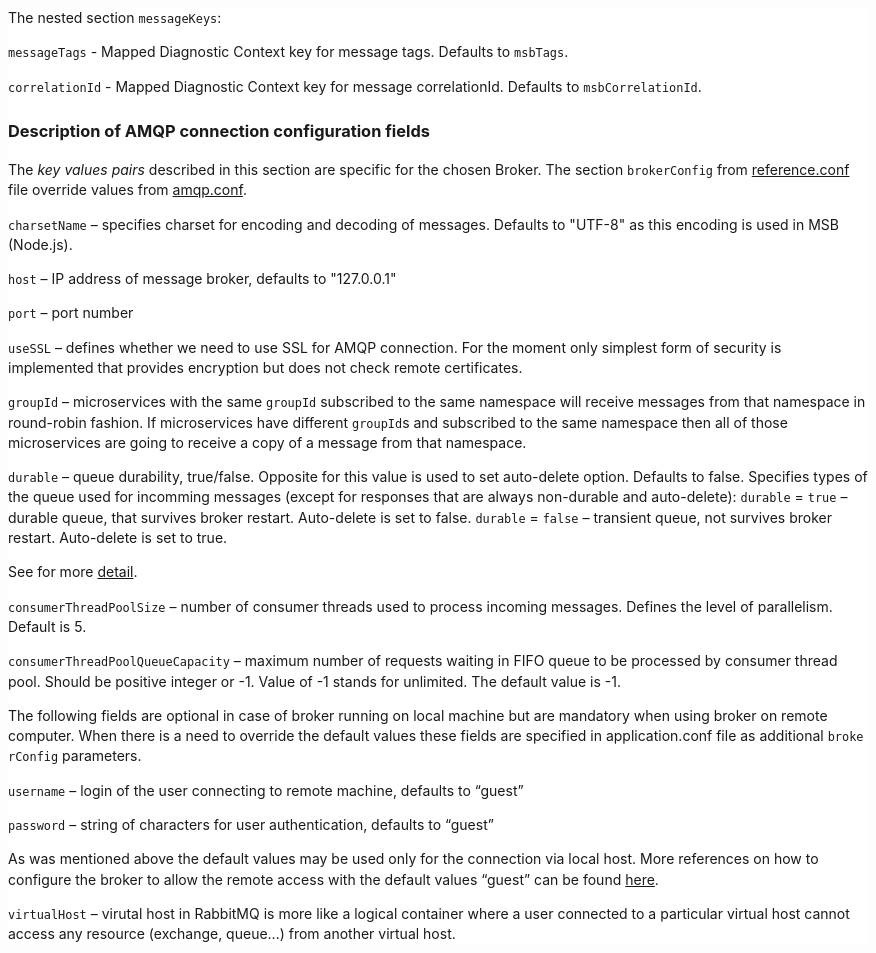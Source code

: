 The nested section `messageKeys`:

`messageTags` - Mapped Diagnostic Context key for message tags. Defaults to `msbTags`.

`correlationId` - Mapped Diagnostic Context key for message correlationId. Defaults to `msbCorrelationId`.

### Description of AMQP connection configuration fields
The _key values pairs_ described in this section are specific for the chosen Broker.
The section `brokerConfig` from [reference.conf](/core/src/main/resources/reference.conf) file override values from [amqp.conf](/amqp/src/main/resources/amqp.conf).

`charsetName` – specifies charset for encoding and decoding of messages. Defaults to "UTF-8"  as
 this encoding is used in MSB (Node.js).

`host` – IP address of message broker, defaults to "127.0.0.1"

`port` – port number

`useSSL` – defines whether we need to use SSL for AMQP connection. For the moment only simplest form of security is implemented that provides encryption but does not check remote certificates.

`groupId` – microservices with the same `groupId` subscribed to the same namespace will receive messages from that namespace in round-robin fashion. If microservices have different `groupId`s and subscribed to the same namespace then all of those microservices are going to receive a copy of a message from that namespace.

`durable` – queue durability, true/false. Opposite for this value is used to set auto-delete option. Defaults to false.
Specifies types of the queue used for incomming messages (except for responses that are always non-durable and auto-delete):
`durable` = `true` – durable queue, that survives broker restart. Auto-delete is set to false.
`durable` = `false` – transient queue, not survives broker restart. Auto-delete is set to true.

See for more [detail](https://www.rabbitmq.com/tutorials/amqp-concepts.html).

`consumerThreadPoolSize` – number of consumer threads used to process incoming messages. Defines the level of parallelism. Default is 5.

`consumerThreadPoolQueueCapacity` – maximum number of requests waiting in FIFO queue to be processed by consumer thread pool. Should be positive integer or -1. Value of -1 stands for unlimited. The default value is -1.

The following fields are optional in case of broker running on local machine
but are mandatory when using broker on remote computer. When there is a need to override the default values these fields are specified in application.conf file as additional `brokerConfig` parameters.

`username` – login of the user connecting to remote machine, defaults to “guest”

`password` – string of characters for user authentication, defaults to “guest”

As was mentioned above the default values may be used only for the connection via local host.
More references on how to configure the broker to allow the remote access with the default values “guest” can be found [here](https://www.rabbitmq.com/access-control.html).

`virtualHost` – virutal host in RabbitMQ is more like a logical container where a user connected to a particular virtual host cannot access any resource (exchange, queue...) from another virtual host.
